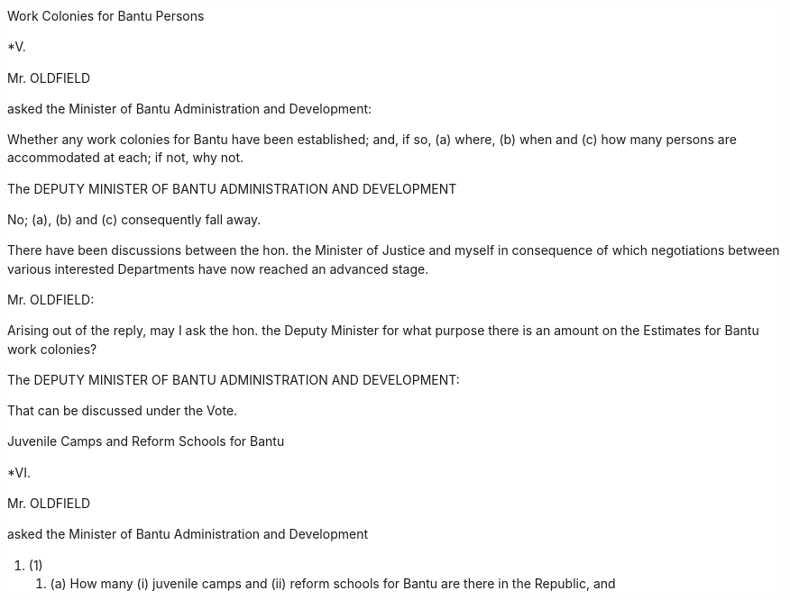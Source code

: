 <heading>Work Colonies for Bantu Persons</heading>

<question by="#oldfield" to="#minister_of_bantu_administration_and_development">

<num>*V.</num>

<from>Mr. OLDFIELD</from>

<p>asked the Minister of Bantu Administration and Development:</p>

<p>Whether any work colonies for Bantu have been established; and, if so, (a) where, (b) when and (c) how many persons are accommodated at each; if not, why not.</p>

</question>

<answer by="#deputy_minister_of_bantu_administration_and_development" to="#oldfield">

<from>The DEPUTY MINISTER OF BANTU ADMINISTRATION AND DEVELOPMENT</from>

<p>No; (a), (b) and (c) consequently fall away.</p>

<p>There have been discussions between the <span class="col_5137-5138" refersTo="page_1195"/>hon. the Minister of Justice and myself in consequence of which negotiations between various interested Departments have now reached an advanced stage.</p>

</answer>

<question by="#oldfield" to="#deputy_minister_of_bantu_administration_and_development">

<from>Mr. OLDFIELD:</from>

<p>Arising out of the reply, may I ask the hon. the Deputy Minister for what purpose there is an amount on the Estimates for Bantu work colonies?</p>

</question>

<answer by="#deputy_minister_of_bantu_administration_and_development" to="#oldfield">

<from>The DEPUTY MINISTER OF BANTU ADMINISTRATION AND DEVELOPMENT:</from>

<p>That can be discussed under the Vote.</p>

</answer>

</oralStatements>

<oralStatements>

<heading>Juvenile Camps and Reform Schools for Bantu</heading>

<question by="#oldfield" to="#minister_of_bantu_administration_and_development">

<num>*VI.</num>

<from>Mr. OLDFIELD</from>

<p>asked the Minister of Bantu Administration and Development</p>

<ol>

<li>(1)

<ol>

<li>(a) How many (i) juvenile camps and (ii) reform schools for Bantu are there in the Republic, and</li>
